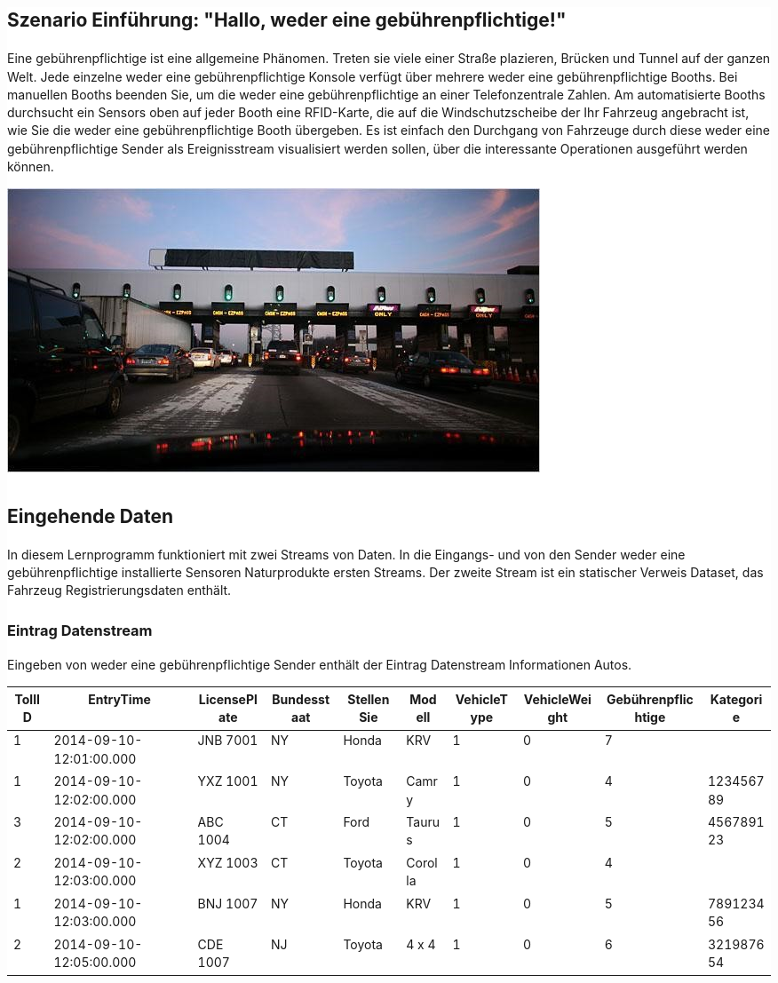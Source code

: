 ## <a name="scenario-introduction-hello-toll"></a>Szenario Einführung: "Hallo, weder eine gebührenpflichtige!"


Eine gebührenpflichtige ist eine allgemeine Phänomen. Treten sie viele einer Straße plazieren, Brücken und Tunnel auf der ganzen Welt. Jede einzelne weder eine gebührenpflichtige Konsole verfügt über mehrere weder eine gebührenpflichtige Booths. Bei manuellen Booths beenden Sie, um die weder eine gebührenpflichtige an einer Telefonzentrale Zahlen. Am automatisierte Booths durchsucht ein Sensors oben auf jeder Booth eine RFID-Karte, die auf die Windschutzscheibe der Ihr Fahrzeug angebracht ist, wie Sie die weder eine gebührenpflichtige Booth übergeben. Es ist einfach den Durchgang von Fahrzeuge durch diese weder eine gebührenpflichtige Sender als Ereignisstream visualisiert werden sollen, über die interessante Operationen ausgeführt werden können.

![Bild von Autos am weder eine gebührenpflichtige booths](media/stream-analytics-build-an-iot-solution-using-stream-analytics/image1.jpg)

## <a name="incoming-data"></a>Eingehende Daten

In diesem Lernprogramm funktioniert mit zwei Streams von Daten. In die Eingangs- und von den Sender weder eine gebührenpflichtige installierte Sensoren Naturprodukte ersten Streams. Der zweite Stream ist ein statischer Verweis Dataset, das Fahrzeug Registrierungsdaten enthält.

### <a name="entry-data-stream"></a>Eintrag Datenstream

Eingeben von weder eine gebührenpflichtige Sender enthält der Eintrag Datenstream Informationen Autos.


| TollID | EntryTime               | LicensePlate | Bundesstaat | Stellen Sie   | Modell   | VehicleType | VehicleWeight | Gebührenpflichtige | Kategorie       |
|--------|-------------------------|--------------|-------|--------|---------|-------------|---------------|------|-----------|
| 1      | 2014-09-10-12:01:00.000 | JNB 7001     | NY    | Honda  | KRV     | 1           | 0             | 7    |           |
| 1      | 2014-09-10-12:02:00.000 | YXZ 1001     | NY    | Toyota | Camry   | 1           | 0             | 4    | 123456789 |
| 3      | 2014-09-10-12:02:00.000 | ABC 1004     | CT    | Ford   | Taurus  | 1           | 0             | 5    | 456789123 |
| 2      | 2014-09-10-12:03:00.000 | XYZ 1003     | CT    | Toyota | Corolla | 1           | 0             | 4    |           |
| 1      | 2014-09-10-12:03:00.000 | BNJ 1007     | NY    | Honda  | KRV     | 1           | 0             | 5    | 789123456 |
| 2      | 2014-09-10-12:05:00.000 | CDE 1007     | NJ    | Toyota | 4 x 4     | 1           | 0             | 6    | 321987654 |
